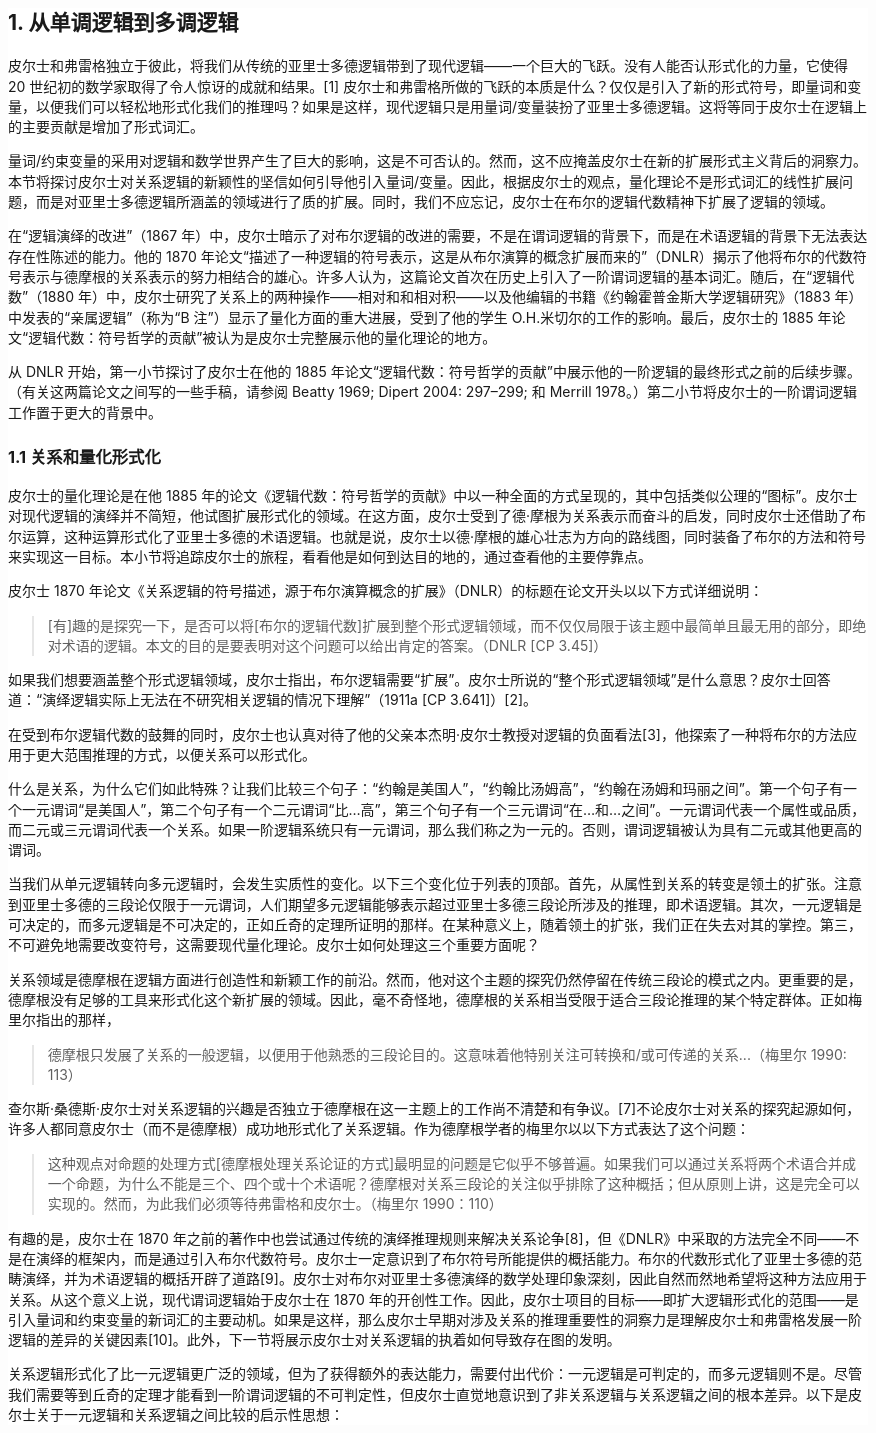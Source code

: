 
## 1. 从单调逻辑到多调逻辑

皮尔士和弗雷格独立于彼此，将我们从传统的亚里士多德逻辑带到了现代逻辑——一个巨大的飞跃。没有人能否认形式化的力量，它使得 20 世纪初的数学家取得了令人惊讶的成就和结果。[1] 皮尔士和弗雷格所做的飞跃的本质是什么？仅仅是引入了新的形式符号，即量词和变量，以便我们可以轻松地形式化我们的推理吗？如果是这样，现代逻辑只是用量词/变量装扮了亚里士多德逻辑。这将等同于皮尔士在逻辑上的主要贡献是增加了形式词汇。

量词/约束变量的采用对逻辑和数学世界产生了巨大的影响，这是不可否认的。然而，这不应掩盖皮尔士在新的扩展形式主义背后的洞察力。本节将探讨皮尔士对关系逻辑的新颖性的坚信如何引导他引入量词/变量。因此，根据皮尔士的观点，量化理论不是形式词汇的线性扩展问题，而是对亚里士多德逻辑所涵盖的领域进行了质的扩展。同时，我们不应忘记，皮尔士在布尔的逻辑代数精神下扩展了逻辑的领域。

在“逻辑演绎的改进”（1867 年）中，皮尔士暗示了对布尔逻辑的改进的需要，不是在谓词逻辑的背景下，而是在术语逻辑的背景下无法表达存在性陈述的能力。他的 1870 年论文“描述了一种逻辑的符号表示，这是从布尔演算的概念扩展而来的”（DNLR）揭示了他将布尔的代数符号表示与德摩根的关系表示的努力相结合的雄心。许多人认为，这篇论文首次在历史上引入了一阶谓词逻辑的基本词汇。随后，在“逻辑代数”（1880 年）中，皮尔士研究了关系上的两种操作——相对和和相对积——以及他编辑的书籍《约翰霍普金斯大学逻辑研究》（1883 年）中发表的“亲属逻辑”（称为“B 注”）显示了量化方面的重大进展，受到了他的学生 O.H.米切尔的工作的影响。最后，皮尔士的 1885 年论文“逻辑代数：符号哲学的贡献”被认为是皮尔士完整展示他的量化理论的地方。

从 DNLR 开始，第一小节探讨了皮尔士在他的 1885 年论文“逻辑代数：符号哲学的贡献”中展示他的一阶逻辑的最终形式之前的后续步骤。（有关这两篇论文之间写的一些手稿，请参阅 Beatty 1969; Dipert 2004: 297–299; 和 Merrill 1978。）第二小节将皮尔士的一阶谓词逻辑工作置于更大的背景中。

### 1.1 关系和量化形式化

皮尔士的量化理论是在他 1885 年的论文《逻辑代数：符号哲学的贡献》中以一种全面的方式呈现的，其中包括类似公理的“图标”。皮尔士对现代逻辑的演绎并不简短，他试图扩展形式化的领域。在这方面，皮尔士受到了德·摩根为关系表示而奋斗的启发，同时皮尔士还借助了布尔运算，这种运算形式化了亚里士多德的术语逻辑。也就是说，皮尔士以德·摩根的雄心壮志为方向的路线图，同时装备了布尔的方法和符号来实现这一目标。本小节将追踪皮尔士的旅程，看看他是如何到达目的地的，通过查看他的主要停靠点。

皮尔士 1870 年论文《关系逻辑的符号描述，源于布尔演算概念的扩展》（DNLR）的标题在论文开头以以下方式详细说明：

> [有]趣的是探究一下，是否可以将[布尔的逻辑代数]扩展到整个形式逻辑领域，而不仅仅局限于该主题中最简单且最无用的部分，即绝对术语的逻辑。本文的目的是要表明对这个问题可以给出肯定的答案。（DNLR [CP 3.45]）

如果我们想要涵盖整个形式逻辑领域，皮尔士指出，布尔逻辑需要“扩展”。皮尔士所说的“整个形式逻辑领域”是什么意思？皮尔士回答道：“演绎逻辑实际上无法在不研究相关逻辑的情况下理解”（1911a [CP 3.641]）[2]。

在受到布尔逻辑代数的鼓舞的同时，皮尔士也认真对待了他的父亲本杰明·皮尔士教授对逻辑的负面看法[3]，他探索了一种将布尔的方法应用于更大范围推理的方式，以便关系可以形式化。

什么是关系，为什么它们如此特殊？让我们比较三个句子：“约翰是美国人”，“约翰比汤姆高”，“约翰在汤姆和玛丽之间”。第一个句子有一个一元谓词“是美国人”，第二个句子有一个二元谓词“比…高”，第三个句子有一个三元谓词“在…和…之间”。一元谓词代表一个属性或品质，而二元或三元谓词代表一个关系。如果一阶逻辑系统只有一元谓词，那么我们称之为一元的。否则，谓词逻辑被认为具有二元或其他更高的谓词。

当我们从单元逻辑转向多元逻辑时，会发生实质性的变化。以下三个变化位于列表的顶部。首先，从属性到关系的转变是领土的扩张。注意到亚里士多德的三段论仅限于一元谓词，人们期望多元逻辑能够表示超过亚里士多德三段论所涉及的推理，即术语逻辑。其次，一元逻辑是可决定的，而多元逻辑是不可决定的，正如丘奇的定理所证明的那样。在某种意义上，随着领土的扩张，我们正在失去对其的掌控。第三，不可避免地需要改变符号，这需要现代量化理论。皮尔士如何处理这三个重要方面呢？

关系领域是德摩根在逻辑方面进行创造性和新颖工作的前沿。然而，他对这个主题的探究仍然停留在传统三段论的模式之内。更重要的是，德摩根没有足够的工具来形式化这个新扩展的领域。因此，毫不奇怪地，德摩根的关系相当受限于适合三段论推理的某个特定群体。正如梅里尔指出的那样，

> 德摩根只发展了关系的一般逻辑，以便用于他熟悉的三段论目的。这意味着他特别关注可转换和/或可传递的关系...（梅里尔 1990: 113）

查尔斯·桑德斯·皮尔士对关系逻辑的兴趣是否独立于德摩根在这一主题上的工作尚不清楚和有争议。[7]不论皮尔士对关系的探究起源如何，许多人都同意皮尔士（而不是德摩根）成功地形式化了关系逻辑。作为德摩根学者的梅里尔以以下方式表达了这个问题：

> 这种观点对命题的处理方式[德摩根处理关系论证的方式]最明显的问题是它似乎不够普遍。如果我们可以通过关系将两个术语合并成一个命题，为什么不能是三个、四个或十个术语呢？德摩根对关系三段论的关注似乎排除了这种概括；但从原则上讲，这是完全可以实现的。然而，为此我们必须等待弗雷格和皮尔士。（梅里尔 1990：110）

有趣的是，皮尔士在 1870 年之前的著作中也尝试通过传统的演绎推理规则来解决关系论争[8]，但《DNLR》中采取的方法完全不同——不是在演绎的框架内，而是通过引入布尔代数符号。皮尔士一定意识到了布尔符号所能提供的概括能力。布尔的代数形式化了亚里士多德的范畴演绎，并为术语逻辑的概括开辟了道路[9]。皮尔士对布尔对亚里士多德演绎的数学处理印象深刻，因此自然而然地希望将这种方法应用于关系。从这个意义上说，现代谓词逻辑始于皮尔士在 1870 年的开创性工作。因此，皮尔士项目的目标——即扩大逻辑形式化的范围——是引入量词和约束变量的新词汇的主要动机。如果是这样，那么皮尔士早期对涉及关系的推理重要性的洞察力是理解皮尔士和弗雷格发展一阶逻辑的差异的关键因素[10]。此外，下一节将展示皮尔士对关系逻辑的执着如何导致存在图的发明。

关系逻辑形式化了比一元逻辑更广泛的领域，但为了获得额外的表达能力，需要付出代价：一元逻辑是可判定的，而多元逻辑则不是。尽管我们需要等到丘奇的定理才能看到一阶谓词逻辑的不可判定性，但皮尔士直觉地意识到了非关系逻辑与关系逻辑之间的根本差异。以下是皮尔士关于一元逻辑和关系逻辑之间比较的启示性思想：
